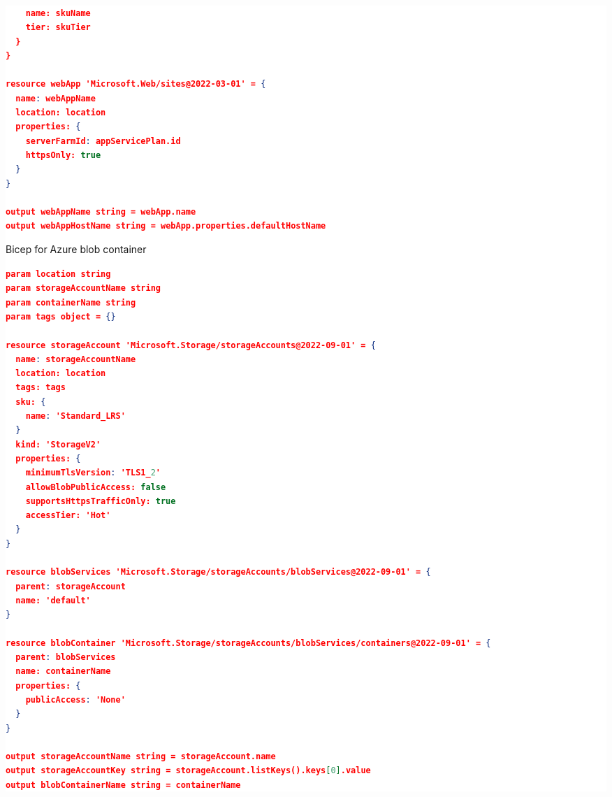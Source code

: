 ```json
    name: skuName
    tier: skuTier
  }
}

resource webApp 'Microsoft.Web/sites@2022-03-01' = {
  name: webAppName
  location: location
  properties: {
    serverFarmId: appServicePlan.id
    httpsOnly: true
  }
}

output webAppName string = webApp.name
output webAppHostName string = webApp.properties.defaultHostName
```

Bicep for Azure blob container

```json
param location string
param storageAccountName string
param containerName string
param tags object = {}

resource storageAccount 'Microsoft.Storage/storageAccounts@2022-09-01' = {
  name: storageAccountName
  location: location
  tags: tags
  sku: {
    name: 'Standard_LRS'
  }
  kind: 'StorageV2'
  properties: {
    minimumTlsVersion: 'TLS1_2'
    allowBlobPublicAccess: false
    supportsHttpsTrafficOnly: true
    accessTier: 'Hot'
  }
}

resource blobServices 'Microsoft.Storage/storageAccounts/blobServices@2022-09-01' = {
  parent: storageAccount
  name: 'default'
}

resource blobContainer 'Microsoft.Storage/storageAccounts/blobServices/containers@2022-09-01' = {
  parent: blobServices
  name: containerName
  properties: {
    publicAccess: 'None'
  }
}

output storageAccountName string = storageAccount.name
output storageAccountKey string = storageAccount.listKeys().keys[0].value
output blobContainerName string = containerName
```
